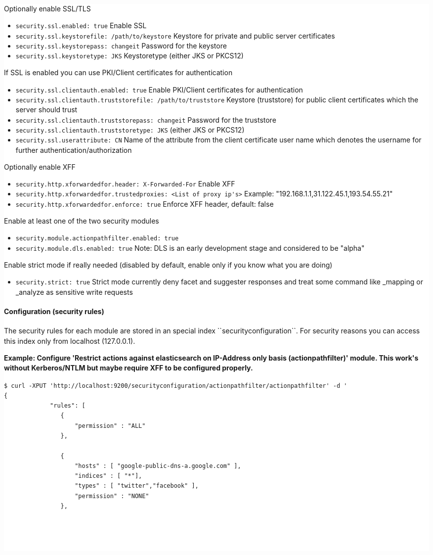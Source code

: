 Optionally enable SSL/TLS
* ``security.ssl.enabled: true`` Enable SSL
* ``security.ssl.keystorefile: /path/to/keystore`` Keystore for private and public server certificates
* ``security.ssl.keystorepass: changeit`` Password for the keystore
* ``security.ssl.keystoretype: JKS`` Keystoretype (either JKS or PKCS12)

If SSL is enabled you can use PKI/Client certificates for authentication
* ``security.ssl.clientauth.enabled: true`` Enable PKI/Client certificates for authentication
* ``security.ssl.clientauth.truststorefile: /path/to/truststore`` Keystore (truststore) for public client certificates which the server should trust
* ``security.ssl.clientauth.truststorepass: changeit`` Password for the truststore
* ``security.ssl.clientauth.truststoretype: JKS`` (either JKS or PKCS12)
* ``security.ssl.userattribute: CN`` Name of the attribute from the client certificate user name which denotes the username for further authentication/authorization

Optionally enable XFF 
* ``security.http.xforwardedfor.header: X-Forwarded-For`` Enable XFF
* ``security.http.xforwardedfor.trustedproxies: <List of proxy ip's>`` Example: "192.168.1.1,31.122.45.1,193.54.55.21"
* ``security.http.xforwardedfor.enforce: true`` Enforce XFF header, default: false

Enable at least one of the two security modules 
* ``security.module.actionpathfilter.enabled: true``
* ``security.module.dls.enabled: true`` Note: DLS is an early development stage and considered to be "alpha"

Enable strict mode if really needed (disabled by default, enable only if you know what you are doing)
* ``security.strict: true`` Strict mode currently deny facet and suggester responses and treat some command like _mapping or _analyze as sensitive write requests 


<h4>Configuration (security rules)</h4>
The security rules for each module are stored in an special index ``securityconfiguration``.
For security reasons you can access this index only from localhost (127.0.0.1).

<b>Example: Configure 'Restrict actions against elasticsearch on IP-Address only basis (actionpathfilter)' module. This work's without Kerberos/NTLM but maybe require XFF to be configured properly.</b>
<pre><code>$ curl -XPUT 'http://localhost:9200/securityconfiguration/actionpathfilter/actionpathfilter' -d '
{
			 "rules": [
			 	{
				 	"permission" : "ALL"
			 	},
			 	
			 	{
				 	"hosts" : [ "google-public-dns-a.google.com" ],
				 	"indices" : [ "*"],
				 	"types" : [ "twitter","facebook" ],
				 	"permission" : "NONE"
			 	},
			 	